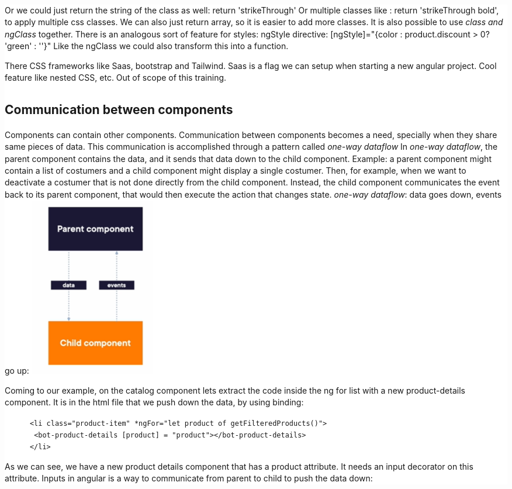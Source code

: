 Or we could just return the string of the class as well: return 'strikeThrough'
Or multiple classes like : return 'strikeThrough bold', to apply multiple css classes. We can also just return array, so it is easier to add more classes.
It is also possible to use _class and ngClass_ together.
There is an analogous sort of feature for styles: ngStyle directive:
[ngStyle]="{color : product.discount > 0? 'green' : ''}"
Like the ngClass we could also transform this into a function.

There CSS frameworks like Saas, bootstrap and Tailwind. Saas is a flag we can setup when starting a new angular project. Cool feature like nested CSS, etc. Out of scope of this training.

## Communication between components

Components can contain other components. Communication between components becomes a need, specially when they share same pieces of data.
This communication is accomplished through a pattern called _one-way dataflow_
In _one-way dataflow_, the parent component contains the data, and it sends that data down to the child component. Example: a parent component might contain a list of costumers and a child component might display a single costumer.
Then, for example, when we want to deactivate a costumer that is not done directly from the child component. Instead, the child component communicates the event back to its parent component, that would then execute the action that changes state.
_one-way dataflow_: data goes down, events go up:
![](doc/oneWayDataFlow.png)

Coming to our example, on the catalog component lets extract the code inside the ng for list with a new product-details component.
It is in the html file that we push down the data, by using binding:

```
      <li class="product-item" *ngFor="let product of getFilteredProducts()">
       <bot-product-details [product] = "product"></bot-product-details>
      </li>
```

As we can see, we have a new product details component that has a product attribute. It needs an input decorator on this attribute. Inputs in angular is a way to communicate from parent to child to push the data down:
